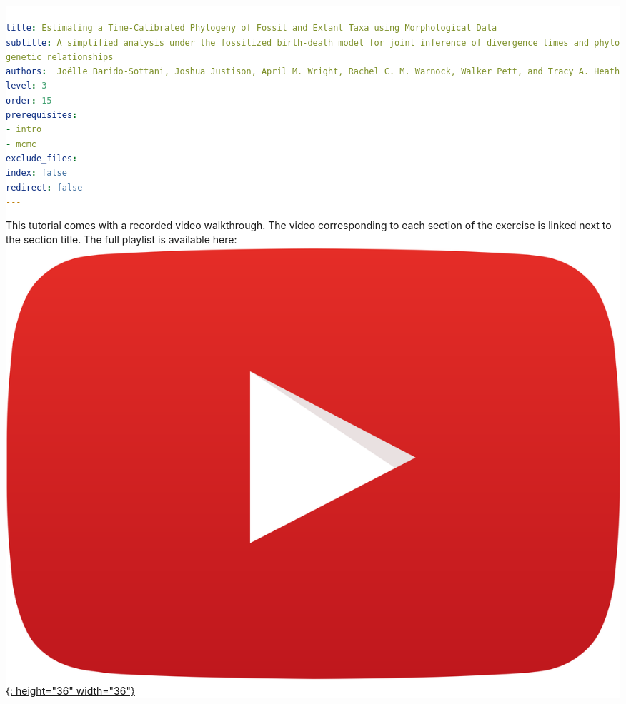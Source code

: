 ```yaml
---
title: Estimating a Time-Calibrated Phylogeny of Fossil and Extant Taxa using Morphological Data
subtitle: A simplified analysis under the fossilized birth-death model for joint inference of divergence times and phylogenetic relationships
authors:  Joëlle Barido-Sottani, Joshua Justison, April M. Wright, Rachel C. M. Warnock, Walker Pett, and Tracy A. Heath
level: 3
order: 15
prerequisites:
- intro
- mcmc
exclude_files:
index: false
redirect: false
---
```


This tutorial comes with a recorded video walkthrough. The video corresponding to each section of the exercise is linked next to the section title. The full playlist is available here: [![Walkthrough playlist](/assets/img/YouTube_icon.svg){: height="36" width="36"}](https://www.youtube.com/playlist?list=PLztACvN0g42t5ji1PRUdOPbhWoBwKe6Ve)
